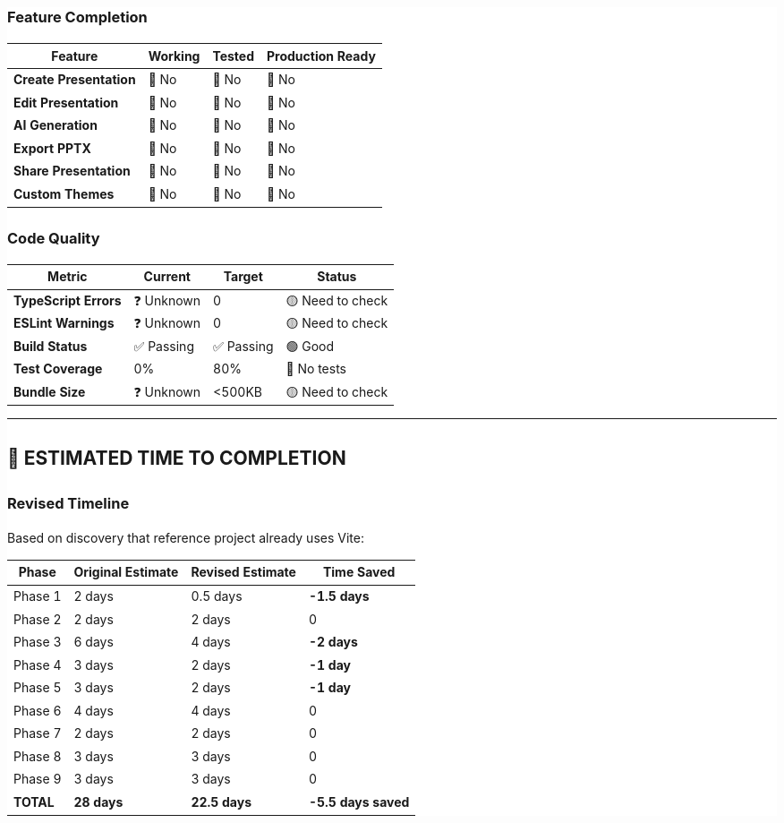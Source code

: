 ### Feature Completion

| Feature | Working | Tested | Production Ready |
|---------|---------|--------|------------------|
| **Create Presentation** | 🔴 No | 🔴 No | 🔴 No |
| **Edit Presentation** | 🔴 No | 🔴 No | 🔴 No |
| **AI Generation** | 🔴 No | 🔴 No | 🔴 No |
| **Export PPTX** | 🔴 No | 🔴 No | 🔴 No |
| **Share Presentation** | 🔴 No | 🔴 No | 🔴 No |
| **Custom Themes** | 🔴 No | 🔴 No | 🔴 No |

### Code Quality

| Metric | Current | Target | Status |
|--------|---------|--------|--------|
| **TypeScript Errors** | ❓ Unknown | 0 | 🟡 Need to check |
| **ESLint Warnings** | ❓ Unknown | 0 | 🟡 Need to check |
| **Build Status** | ✅ Passing | ✅ Passing | 🟢 Good |
| **Test Coverage** | 0% | 80% | 🔴 No tests |
| **Bundle Size** | ❓ Unknown | <500KB | 🟡 Need to check |

---

## 🏁 ESTIMATED TIME TO COMPLETION

### Revised Timeline

Based on discovery that reference project already uses Vite:

| Phase | Original Estimate | Revised Estimate | Time Saved |
|-------|-------------------|------------------|------------|
| Phase 1 | 2 days | 0.5 days | **-1.5 days** |
| Phase 2 | 2 days | 2 days | 0 |
| Phase 3 | 6 days | 4 days | **-2 days** |
| Phase 4 | 3 days | 2 days | **-1 day** |
| Phase 5 | 3 days | 2 days | **-1 day** |
| Phase 6 | 4 days | 4 days | 0 |
| Phase 7 | 2 days | 2 days | 0 |
| Phase 8 | 3 days | 3 days | 0 |
| Phase 9 | 3 days | 3 days | 0 |
| **TOTAL** | **28 days** | **22.5 days** | **-5.5 days saved** |
